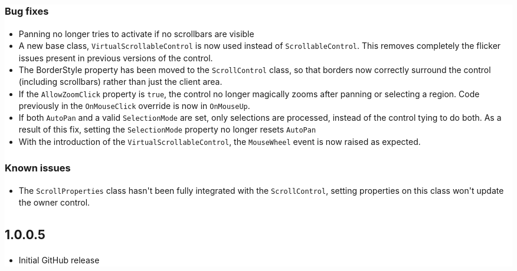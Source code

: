 ### Bug fixes
* Panning no longer tries to activate if no scrollbars are visible
* A new base class, `VirtualScrollableControl` is now used instead of `ScrollableControl`. This removes completely the flicker issues present in previous versions of the control.
* The BorderStyle property has been moved to the `ScrollControl` class, so that borders now correctly surround the control (including scrollbars) rather than just the client area.
* If the `AllowZoomClick` property is `true`, the control no longer magically zooms after panning or selecting a region. Code previously in the `OnMouseClick` override is now in `OnMouseUp`.
* If both `AutoPan` and a valid `SelectionMode` are set, only selections are processed, instead of the control tying to do both. As a result of this fix, setting the `SelectionMode` property no longer resets `AutoPan`
* With the introduction of the `VirtualScrollableControl`, the `MouseWheel` event is now raised as expected.

### Known issues
* The `ScrollProperties` class hasn't been fully integrated with the `ScrollControl`, setting properties on this class won't update the owner control.

## 1.0.0.5
* Initial GitHub release
